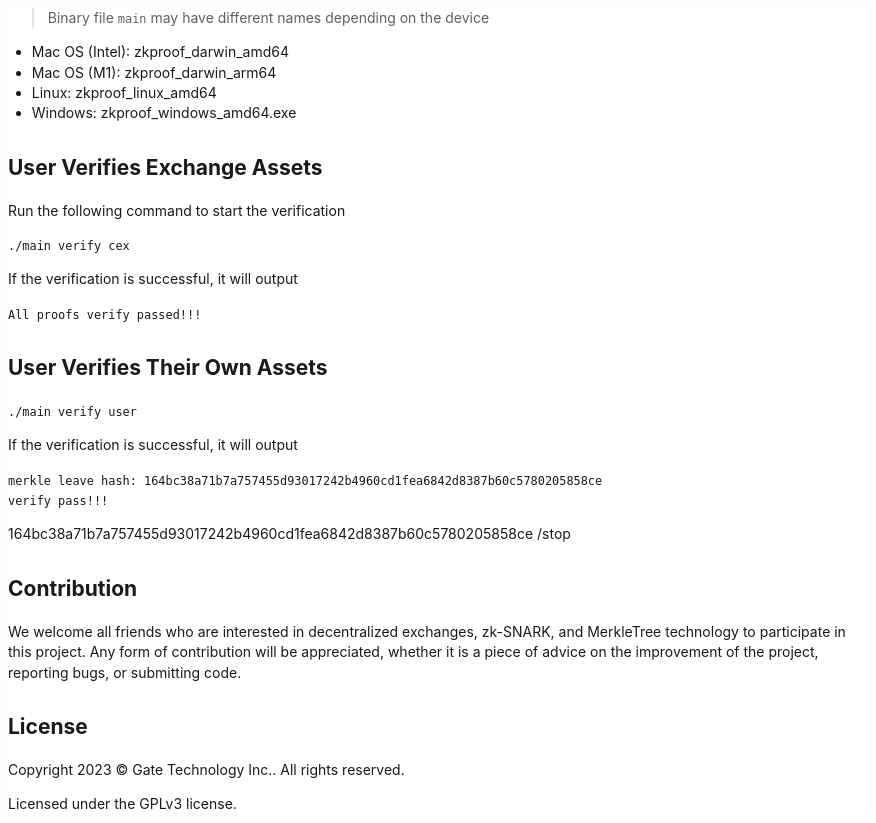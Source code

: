> Binary file `main` may have different names depending on the device

- Mac OS (Intel): zkproof_darwin_amd64
- Mac OS (M1): zkproof_darwin_arm64
- Linux: zkproof_linux_amd64
- Windows: zkproof_windows_amd64.exe

## User Verifies Exchange Assets

Run the following command to start the verification

```Plaintext
./main verify cex
```

If the verification is successful, it will output

```Plaintext
All proofs verify passed!!!
```

## User Verifies Their Own Assets

```Plaintext
./main verify user
```

If the verification is successful, it will output

```Plaintext
merkle leave hash: 164bc38a71b7a757455d93017242b4960cd1fea6842d8387b60c5780205858ce
verify pass!!!
```

164bc38a71b7a757455d93017242b4960cd1fea6842d8387b60c5780205858ce
/stop

## Contribution

We welcome all friends who are interested in decentralized exchanges, zk-SNARK, and MerkleTree technology to participate in this project. Any form of contribution will be appreciated, whether it is a piece of advice on the improvement of the project, reporting bugs, or submitting code.


## License
Copyright 2023 © Gate Technology Inc.. All rights reserved.

Licensed under the GPLv3 license.
